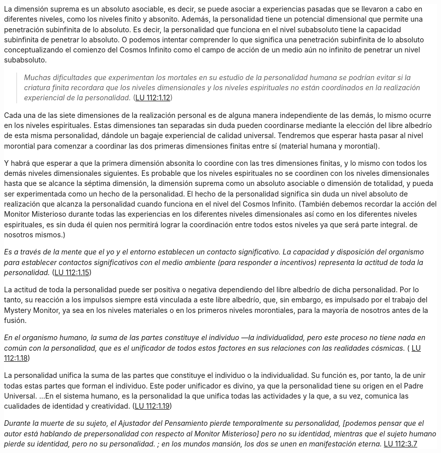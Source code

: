 La dimensión suprema es un absoluto asociable, es decir, se puede asociar a experiencias pasadas que se llevaron a cabo en diferentes niveles, como los niveles finito y absonito. Además, la personalidad tiene un potencial dimensional que permite una penetración subinfinita de lo absoluto. Es decir, la personalidad que funciona en el nivel subabsoluto tiene la capacidad subinfinita de penetrar lo absoluto. O podemos intentar comprender lo que significa una penetración subinfinita de lo absoluto conceptualizando el comienzo del Cosmos Infinito como el campo de acción de un medio aún no infinito de penetrar un nivel subabsoluto.

> _Muchas dificultades que experimentan los mortales en su estudio de la personalidad humana se podrían evitar si la criatura finita recordara que los niveles dimensionales y los niveles espirituales no están coordinados en la realización experiencial de la personalidad._ ([LU 112:1.12](/es/The_Urantia_Book/112#p1_12))

Cada una de las siete dimensiones de la realización personal es de alguna manera independiente de las demás, lo mismo ocurre en los niveles espirituales. Estas dimensiones tan separadas sin duda pueden coordinarse mediante la elección del libre albedrío de esta misma personalidad, dándole un bagaje experiencial de calidad universal. Tendremos que esperar hasta pasar al nivel morontial para comenzar a coordinar las dos primeras dimensiones finitas entre sí (material humana y morontial).

Y habrá que esperar a que la primera dimensión absonita lo coordine con las tres dimensiones finitas, y lo mismo con todos los demás niveles dimensionales siguientes. Es probable que los niveles espirituales no se coordinen con los niveles dimensionales hasta que se alcance la séptima dimensión, la dimensión suprema como un absoluto asociable o dimensión de totalidad, y pueda ser experimentada como un hecho de la personalidad. El hecho de la personalidad significa sin duda un nivel absoluto de realización que alcanza la personalidad cuando funciona en el nivel del Cosmos Infinito. (También debemos recordar la acción del Monitor Misterioso durante todas las experiencias en los diferentes niveles dimensionales así como en los diferentes niveles espirituales, es sin duda él quien nos permitirá lograr la coordinación entre todos estos niveles ya que será parte integral. de nosotros mismos.)

_Es a través de la mente que el yo y el entorno establecen un contacto significativo. La capacidad y disposición del organismo para establecer contactos significativos con el medio ambiente (para responder a incentivos) representa la actitud de toda la personalidad._ ([LU 112:1.15](/es/The_Urantia_Book/112#p1_15))

La actitud de toda la personalidad puede ser positiva o negativa dependiendo del libre albedrío de dicha personalidad. Por lo tanto, su reacción a los impulsos siempre está vinculada a este libre albedrío, que, sin embargo, es impulsado por el trabajo del Mystery Monitor, ya sea en los niveles materiales o en los primeros niveles morontiales, para la mayoría de nosotros antes de la fusión.

_En el organismo humano, la suma de las partes constituye el individuo —la individualidad, pero este proceso no tiene nada en común con la personalidad, que es el unificador de todos estos factores en sus relaciones con las realidades cósmicas._ ( [LU 112:1.18](/es/The_Urantia_Book/112#p1_18))

La personalidad unifica la suma de las partes que constituye el individuo o la individualidad. Su función es, por tanto, la de unir todas estas partes que forman el individuo. Este poder unificador es divino, ya que la personalidad tiene su origen en el Padre Universal. ...En el sistema humano, es la personalidad la que unifica todas las actividades y la que, a su vez, comunica las cualidades de identidad y creatividad. ([LU 112:1.19](/es/The_Urantia_Book/112#p1_19))

_Durante la muerte de su sujeto, el Ajustador del Pensamiento pierde temporalmente su personalidad, [podemos pensar que el autor está hablando de prepersonalidad con respecto al Monitor Misterioso] pero no su identidad, mientras que el sujeto humano pierde su identidad, pero no su personalidad. ; en los mundos mansión, los dos se unen en manifestación eterna._ [LU 112:3.7](/es/The_Urantia_Book/112#p3_7)
